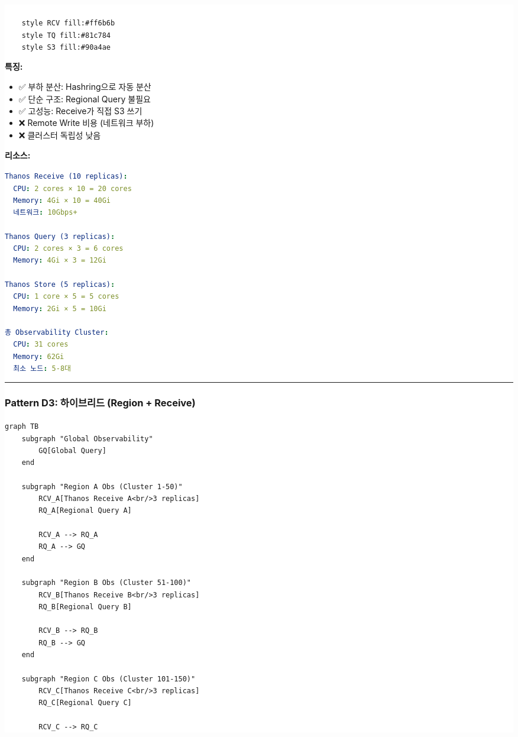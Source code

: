 ```mermaid

    style RCV fill:#ff6b6b
    style TQ fill:#81c784
    style S3 fill:#90a4ae
```

**특징:**
- ✅ 부하 분산: Hashring으로 자동 분산
- ✅ 단순 구조: Regional Query 불필요
- ✅ 고성능: Receive가 직접 S3 쓰기
- ❌ Remote Write 비용 (네트워크 부하)
- ❌ 클러스터 독립성 낮음

**리소스:**
```yaml
Thanos Receive (10 replicas):
  CPU: 2 cores × 10 = 20 cores
  Memory: 4Gi × 10 = 40Gi
  네트워크: 10Gbps+

Thanos Query (3 replicas):
  CPU: 2 cores × 3 = 6 cores
  Memory: 4Gi × 3 = 12Gi

Thanos Store (5 replicas):
  CPU: 1 core × 5 = 5 cores
  Memory: 2Gi × 5 = 10Gi

총 Observability Cluster:
  CPU: 31 cores
  Memory: 62Gi
  최소 노드: 5-8대
```

---

### Pattern D3: 하이브리드 (Region + Receive)

```mermaid
graph TB
    subgraph "Global Observability"
        GQ[Global Query]
    end

    subgraph "Region A Obs (Cluster 1-50)"
        RCV_A[Thanos Receive A<br/>3 replicas]
        RQ_A[Regional Query A]

        RCV_A --> RQ_A
        RQ_A --> GQ
    end

    subgraph "Region B Obs (Cluster 51-100)"
        RCV_B[Thanos Receive B<br/>3 replicas]
        RQ_B[Regional Query B]

        RCV_B --> RQ_B
        RQ_B --> GQ
    end

    subgraph "Region C Obs (Cluster 101-150)"
        RCV_C[Thanos Receive C<br/>3 replicas]
        RQ_C[Regional Query C]

        RCV_C --> RQ_C
```